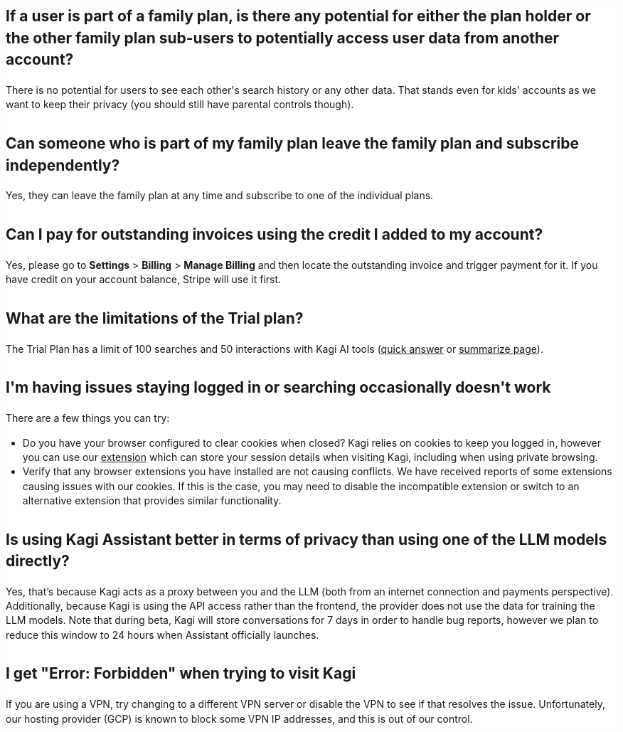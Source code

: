## If a user is part of a family plan, is there any potential for either the plan holder or the other family plan sub-users to potentially access user data from another account?
There is no potential for users to see each other's search history or any other data. That stands even for kids' accounts as we want to keep their privacy (you should still have parental controls though).

## Can someone who is part of my family plan leave the family plan and subscribe independently?
Yes, they can leave the family plan at any time and subscribe to one of the individual plans.

## Can I pay for outstanding invoices using the credit I added to my account?
Yes, please go to **Settings** > **Billing** > **Manage Billing** and then locate the outstanding invoice and trigger payment for it. If you have credit on your account balance, Stripe will use it first.

## What are the limitations of the Trial plan?
The Trial Plan has a limit of 100 searches and 50 interactions with Kagi AI tools ([quick answer](../ai/quick-answer.md) or [summarize page](../ai/summarize-page.md)).

## I'm having issues staying logged in or searching occasionally doesn't work

There are a few things you can try:

- Do you have your browser configured to clear cookies when closed?
  Kagi relies on cookies to keep you logged in, however you can use our [extension](../getting-started/setting-default.md) which can store your session details when visiting Kagi, including when using private browsing.
- Verify that any browser extensions you have installed are not causing conflicts.
  We have received reports of some extensions causing issues with our cookies. If this is the case, you may need to disable the incompatible extension or switch to an alternative extension that provides similar functionality.

## Is using Kagi Assistant better in terms of privacy than using one of the LLM models directly?

Yes, that’s because Kagi acts as a proxy between you and the LLM (both from an internet connection and payments perspective). Additionally, because Kagi is using the API access rather than the frontend, the provider does not use the data for training the LLM models. Note that during beta, Kagi will store conversations for 7 days in order to handle bug reports, however we plan to reduce this window to 24 hours when Assistant officially launches.

## I get "Error: Forbidden" when trying to visit Kagi

If you are using a VPN, try changing to a different VPN server or disable the VPN to see if that resolves the issue.
Unfortunately, our hosting provider (GCP) is known to block some VPN IP addresses, and this is out of our control.
